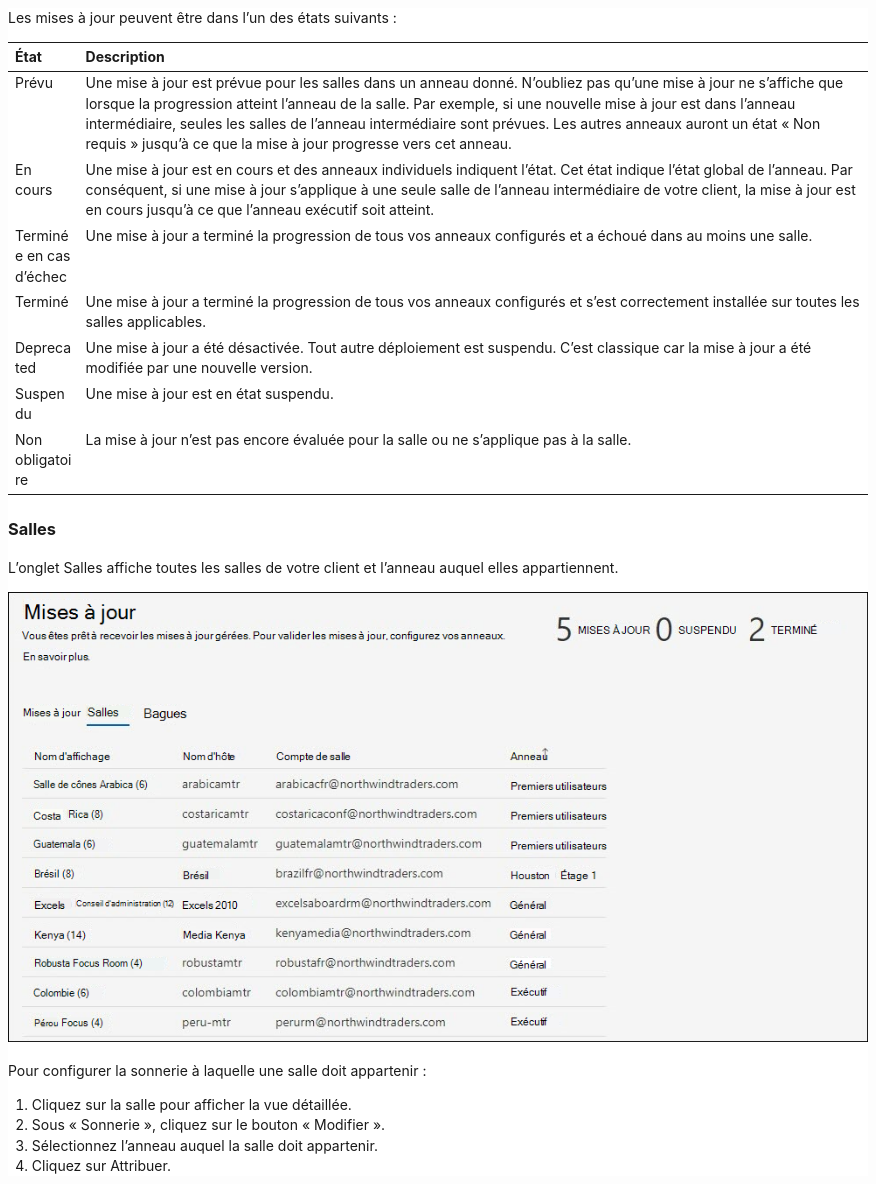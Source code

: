 
Les mises à jour peuvent être dans l’un des états suivants : 

|État |Description |
| :- | :- |
|Prévu |Une mise à jour est prévue pour les salles dans un anneau donné. N’oubliez pas qu’une mise à jour ne s’affiche que lorsque la progression atteint l’anneau de la salle. Par exemple, si une nouvelle mise à jour est dans l’anneau intermédiaire, seules les salles de l’anneau intermédiaire sont prévues. Les autres anneaux auront un état « Non requis » jusqu’à ce que la mise à jour progresse vers cet anneau.    |
|En cours |Une mise à jour est en cours et des anneaux individuels indiquent l’état. Cet état indique l’état global de l’anneau. Par conséquent, si une mise à jour s’applique à une seule salle de l’anneau intermédiaire de votre client, la mise à jour est en cours jusqu’à ce que l’anneau exécutif soit atteint.    |
|Terminée en cas d’échec |Une mise à jour a terminé la progression de tous vos anneaux configurés et a échoué dans au moins une salle. |
|Terminé |Une mise à jour a terminé la progression de tous vos anneaux configurés et s’est correctement installée sur toutes les salles applicables. |
|Deprecated |Une mise à jour a été désactivée. Tout autre déploiement est suspendu. C’est classique car la mise à jour a été modifiée par une nouvelle version.  |
|Suspendu |Une mise à jour est en état suspendu.  |
|Non obligatoire |La mise à jour n’est pas encore évaluée pour la salle ou ne s’applique pas à la salle.  |

### <a name="rooms"></a>Salles  

L’onglet Salles affiche toutes les salles de votre client et l’anneau auquel elles appartiennent.  



![texte de alt2](../media/update-management-002.jpg) 



Pour configurer la sonnerie à laquelle une salle doit appartenir :  

1. Cliquez sur la salle pour afficher la vue détaillée.  
1. Sous « Sonnerie », cliquez sur le bouton « Modifier ».  
1. Sélectionnez l’anneau auquel la salle doit appartenir.  
1. Cliquez sur Attribuer.  

